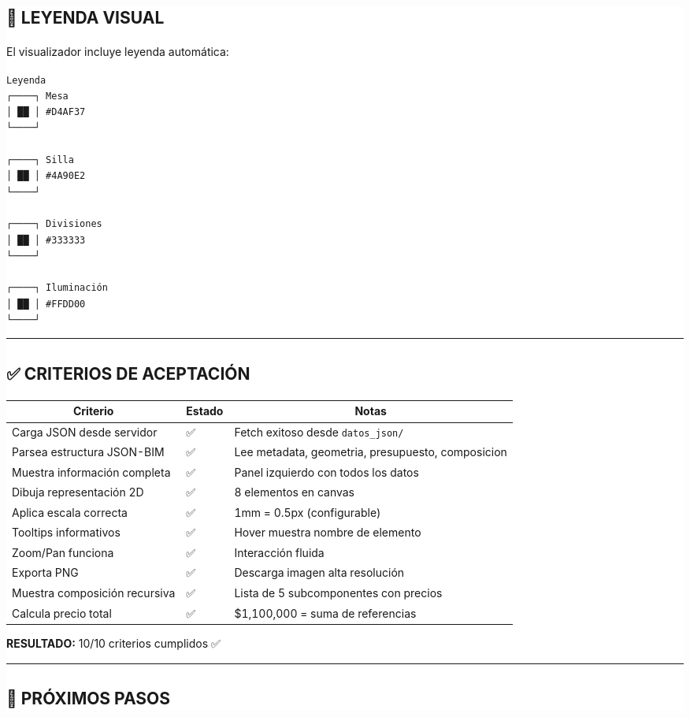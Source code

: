 
## 🎨 LEYENDA VISUAL

El visualizador incluye leyenda automática:
```
Leyenda
┌────┐ Mesa
│ ██ │ #D4AF37
└────┘

┌────┐ Silla
│ ██ │ #4A90E2
└────┘

┌────┐ Divisiones
│ ██ │ #333333
└────┘

┌────┐ Iluminación
│ ██ │ #FFDD00
└────┘
```

---

## ✅ CRITERIOS DE ACEPTACIÓN

| Criterio | Estado | Notas |
|----------|--------|-------|
| Carga JSON desde servidor | ✅ | Fetch exitoso desde `datos_json/` |
| Parsea estructura JSON-BIM | ✅ | Lee metadata, geometria, presupuesto, composicion |
| Muestra información completa | ✅ | Panel izquierdo con todos los datos |
| Dibuja representación 2D | ✅ | 8 elementos en canvas |
| Aplica escala correcta | ✅ | 1mm = 0.5px (configurable) |
| Tooltips informativos | ✅ | Hover muestra nombre de elemento |
| Zoom/Pan funciona | ✅ | Interacción fluida |
| Exporta PNG | ✅ | Descarga imagen alta resolución |
| Muestra composición recursiva | ✅ | Lista de 5 subcomponentes con precios |
| Calcula precio total | ✅ | $1,100,000 = suma de referencias |

**RESULTADO:** 10/10 criterios cumplidos ✅

---

## 🚀 PRÓXIMOS PASOS
